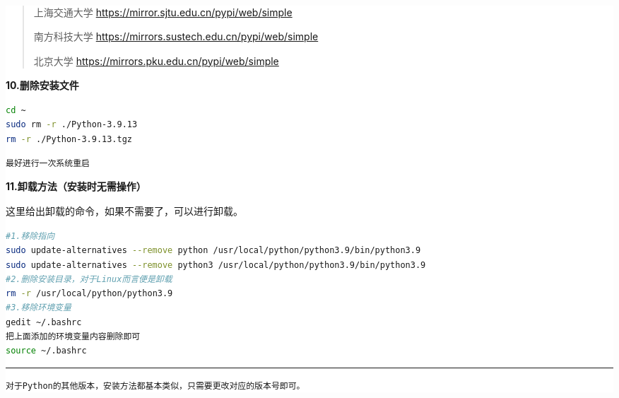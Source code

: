 >   
> 上海交通大学 https://mirror.sjtu.edu.cn/pypi/web/simple
>   
> 南方科技大学 https://mirrors.sustech.edu.cn/pypi/web/simple
>   
> 北京大学 https://mirrors.pku.edu.cn/pypi/web/simple

**10.删除安装文件**

```bash
cd ~
sudo rm -r ./Python-3.9.13
rm -r ./Python-3.9.13.tgz

```

```
最好进行一次系统重启

```

**11.卸载方法（安装时无需操作）**
  
这里给出卸载的命令，如果不需要了，可以进行卸载。

```bash
#1.移除指向
sudo update-alternatives --remove python /usr/local/python/python3.9/bin/python3.9
sudo update-alternatives --remove python3 /usr/local/python/python3.9/bin/python3.9
#2.删除安装目录，对于Linux而言便是卸载
rm -r /usr/local/python/python3.9
#3.移除环境变量
gedit ~/.bashrc
把上面添加的环境变量内容删除即可
source ~/.bashrc

```

---

```
对于Python的其他版本，安装方法都基本类似，只需要更改对应的版本号即可。

```